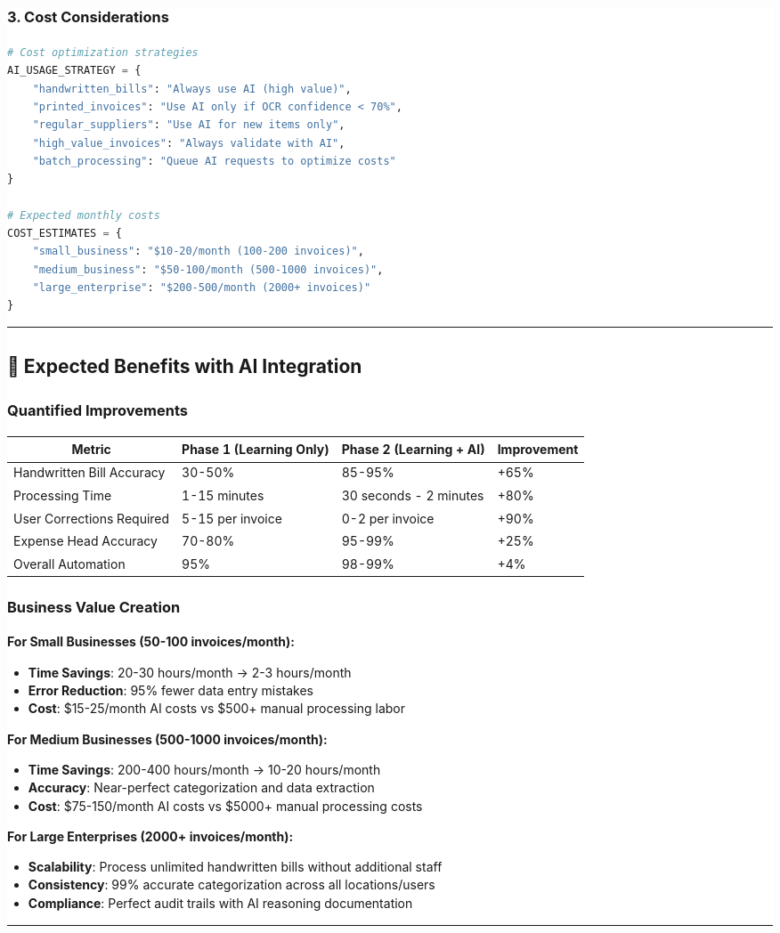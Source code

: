 ### **3. Cost Considerations**
```python
# Cost optimization strategies
AI_USAGE_STRATEGY = {
    "handwritten_bills": "Always use AI (high value)",
    "printed_invoices": "Use AI only if OCR confidence < 70%",
    "regular_suppliers": "Use AI for new items only",
    "high_value_invoices": "Always validate with AI",
    "batch_processing": "Queue AI requests to optimize costs"
}

# Expected monthly costs
COST_ESTIMATES = {
    "small_business": "$10-20/month (100-200 invoices)",
    "medium_business": "$50-100/month (500-1000 invoices)", 
    "large_enterprise": "$200-500/month (2000+ invoices)"
}
```

---

## 🎯 **Expected Benefits with AI Integration**

### **Quantified Improvements**

| Metric | Phase 1 (Learning Only) | Phase 2 (Learning + AI) | Improvement |
|--------|--------------------------|--------------------------|-------------|
| Handwritten Bill Accuracy | 30-50% | 85-95% | +65% |
| Processing Time | 1-15 minutes | 30 seconds - 2 minutes | +80% |
| User Corrections Required | 5-15 per invoice | 0-2 per invoice | +90% |
| Expense Head Accuracy | 70-80% | 95-99% | +25% |
| Overall Automation | 95% | 98-99% | +4% |

### **Business Value Creation**

**For Small Businesses (50-100 invoices/month):**
- **Time Savings**: 20-30 hours/month → 2-3 hours/month
- **Error Reduction**: 95% fewer data entry mistakes
- **Cost**: $15-25/month AI costs vs $500+ manual processing labor

**For Medium Businesses (500-1000 invoices/month):**
- **Time Savings**: 200-400 hours/month → 10-20 hours/month  
- **Accuracy**: Near-perfect categorization and data extraction
- **Cost**: $75-150/month AI costs vs $5000+ manual processing costs

**For Large Enterprises (2000+ invoices/month):**
- **Scalability**: Process unlimited handwritten bills without additional staff
- **Consistency**: 99% accurate categorization across all locations/users
- **Compliance**: Perfect audit trails with AI reasoning documentation

---